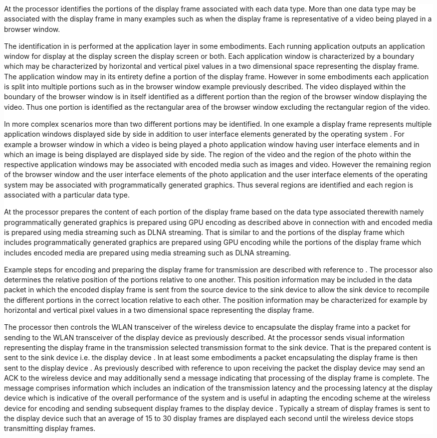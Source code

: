 At the processor identifies the portions of the display frame associated with each data type. More than one data type may be associated with the display frame in many examples such as when the display frame is representative of a video being played in a browser window.

The identification in is performed at the application layer in some embodiments. Each running application outputs an application window for display at the display screen the display screen or both. Each application window is characterized by a boundary which may be characterized by horizontal and vertical pixel values in a two dimensional space representing the display frame. The application window may in its entirety define a portion of the display frame. However in some embodiments each application is split into multiple portions such as in the browser window example previously described. The video displayed within the boundary of the browser window is in itself identified as a different portion than the region of the browser window displaying the video. Thus one portion is identified as the rectangular area of the browser window excluding the rectangular region of the video.

In more complex scenarios more than two different portions may be identified. In one example a display frame represents multiple application windows displayed side by side in addition to user interface elements generated by the operating system . For example a browser window in which a video is being played a photo application window having user interface elements and in which an image is being displayed are displayed side by side. The region of the video and the region of the photo within the respective application windows may be associated with encoded media such as images and video. However the remaining region of the browser window and the user interface elements of the photo application and the user interface elements of the operating system may be associated with programmatically generated graphics. Thus several regions are identified and each region is associated with a particular data type.

At the processor prepares the content of each portion of the display frame based on the data type associated therewith namely programmatically generated graphics is prepared using GPU encoding as described above in connection with and encoded media is prepared using media streaming such as DLNA streaming. That is similar to and the portions of the display frame which includes programmatically generated graphics are prepared using GPU encoding while the portions of the display frame which includes encoded media are prepared using media streaming such as DLNA streaming.

Example steps for encoding and preparing the display frame for transmission are described with reference to . The processor also determines the relative position of the portions relative to one another. This position information may be included in the data packet in which the encoded display frame is sent from the source device to the sink device to allow the sink device to recompile the different portions in the correct location relative to each other. The position information may be characterized for example by horizontal and vertical pixel values in a two dimensional space representing the display frame.

The processor then controls the WLAN transceiver of the wireless device to encapsulate the display frame into a packet for sending to the WLAN transceiver of the display device as previously described. At the processor sends visual information representing the display frame in the transmission selected transmission format to the sink device. That is the prepared content is sent to the sink device i.e. the display device . In at least some embodiments a packet encapsulating the display frame is then sent to the display device . As previously described with reference to upon receiving the packet the display device may send an ACK to the wireless device and may additionally send a message indicating that processing of the display frame is complete. The message comprises information which includes an indication of the transmission latency and the processing latency at the display device which is indicative of the overall performance of the system and is useful in adapting the encoding scheme at the wireless device for encoding and sending subsequent display frames to the display device . Typically a stream of display frames is sent to the display device such that an average of 15 to 30 display frames are displayed each second until the wireless device stops transmitting display frames.
